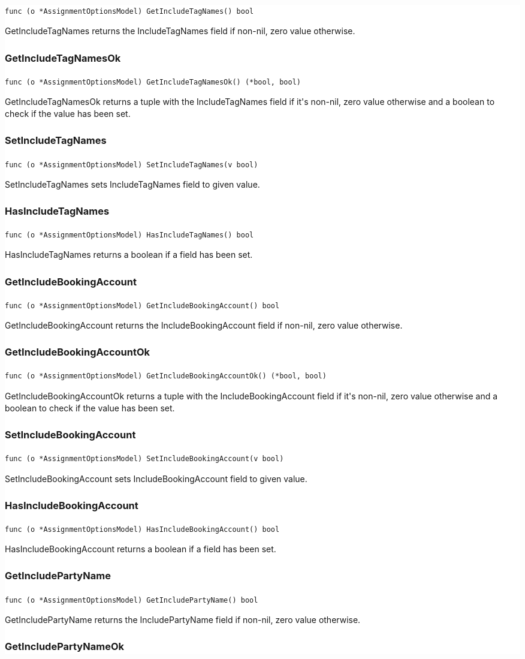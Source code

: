 `func (o *AssignmentOptionsModel) GetIncludeTagNames() bool`

GetIncludeTagNames returns the IncludeTagNames field if non-nil, zero value otherwise.

### GetIncludeTagNamesOk

`func (o *AssignmentOptionsModel) GetIncludeTagNamesOk() (*bool, bool)`

GetIncludeTagNamesOk returns a tuple with the IncludeTagNames field if it's non-nil, zero value otherwise
and a boolean to check if the value has been set.

### SetIncludeTagNames

`func (o *AssignmentOptionsModel) SetIncludeTagNames(v bool)`

SetIncludeTagNames sets IncludeTagNames field to given value.

### HasIncludeTagNames

`func (o *AssignmentOptionsModel) HasIncludeTagNames() bool`

HasIncludeTagNames returns a boolean if a field has been set.

### GetIncludeBookingAccount

`func (o *AssignmentOptionsModel) GetIncludeBookingAccount() bool`

GetIncludeBookingAccount returns the IncludeBookingAccount field if non-nil, zero value otherwise.

### GetIncludeBookingAccountOk

`func (o *AssignmentOptionsModel) GetIncludeBookingAccountOk() (*bool, bool)`

GetIncludeBookingAccountOk returns a tuple with the IncludeBookingAccount field if it's non-nil, zero value otherwise
and a boolean to check if the value has been set.

### SetIncludeBookingAccount

`func (o *AssignmentOptionsModel) SetIncludeBookingAccount(v bool)`

SetIncludeBookingAccount sets IncludeBookingAccount field to given value.

### HasIncludeBookingAccount

`func (o *AssignmentOptionsModel) HasIncludeBookingAccount() bool`

HasIncludeBookingAccount returns a boolean if a field has been set.

### GetIncludePartyName

`func (o *AssignmentOptionsModel) GetIncludePartyName() bool`

GetIncludePartyName returns the IncludePartyName field if non-nil, zero value otherwise.

### GetIncludePartyNameOk
